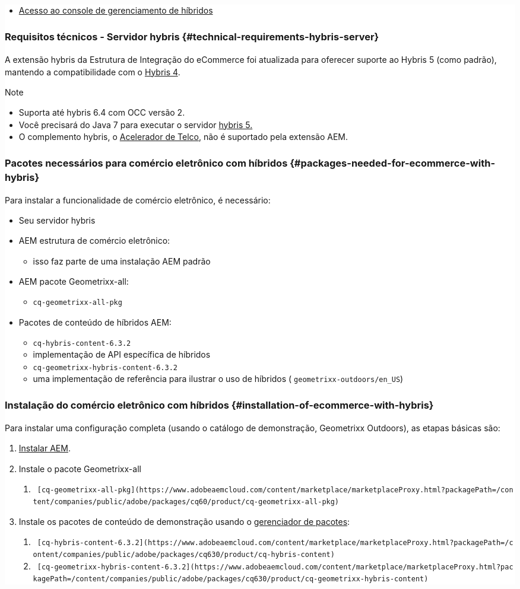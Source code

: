 * [Acesso ao console de gerenciamento de híbridos](#accesstothehybrismanagementconsole)

### Requisitos técnicos - Servidor hybris {#technical-requirements-hybris-server}

A extensão hybris da Estrutura de Integração do eCommerce foi atualizada para oferecer suporte ao Hybris 5 (como padrão), mantendo a compatibilidade com o [Hybris 4](/help/sites-developing/sap-commerce-cloud.md#developing-for-hybris).

>[!NOTE]
>
>* Suporta até hybris 6.4 com OCC versão 2.
>* Você precisará do Java 7 para executar o servidor [hybris 5.](https://www.hybris.com/en/architecture-technology)
>* O complemento hybris, o [Acelerador de Telco](https://www.hybris.com/en/products/telecommunication), não é suportado pela extensão AEM.

>



### Pacotes necessários para comércio eletrônico com híbridos {#packages-needed-for-ecommerce-with-hybris}

Para instalar a funcionalidade de comércio eletrônico, é necessário:

* Seu servidor hybris
* AEM estrutura de comércio eletrônico:

   * isso faz parte de uma instalação AEM padrão

* AEM pacote Geometrixx-all:

   * `cq-geometrixx-all-pkg`

* Pacotes de conteúdo de híbridos AEM:

   * `cq-hybris-content-6.3.2`
   * implementação de API específica de híbridos
   * `cq-geometrixx-hybris-content-6.3.2`
   * uma implementação de referência para ilustrar o uso de híbridos ( `geometrixx-outdoors/en_US`)

### Instalação do comércio eletrônico com híbridos {#installation-of-ecommerce-with-hybris}

Para instalar uma configuração completa (usando o catálogo de demonstração, Geometrixx Outdoors), as etapas básicas são:

1. [Instalar AEM](/help/sites-deploying/deploy.md).
1. Instale o pacote Geometrixx-all

   1. ` [cq-geometrixx-all-pkg](https://www.adobeaemcloud.com/content/marketplace/marketplaceProxy.html?packagePath=/content/companies/public/adobe/packages/cq60/product/cq-geometrixx-all-pkg)`

1. Instale os pacotes de conteúdo de demonstração usando o [gerenciador de pacotes](/help/sites-administering/package-manager.md):

   1. ` [cq-hybris-content-6.3.2](https://www.adobeaemcloud.com/content/marketplace/marketplaceProxy.html?packagePath=/content/companies/public/adobe/packages/cq630/product/cq-hybris-content)`
   1. ` [cq-geometrixx-hybris-content-6.3.2](https://www.adobeaemcloud.com/content/marketplace/marketplaceProxy.html?packagePath=/content/companies/public/adobe/packages/cq630/product/cq-geometrixx-hybris-content)`
